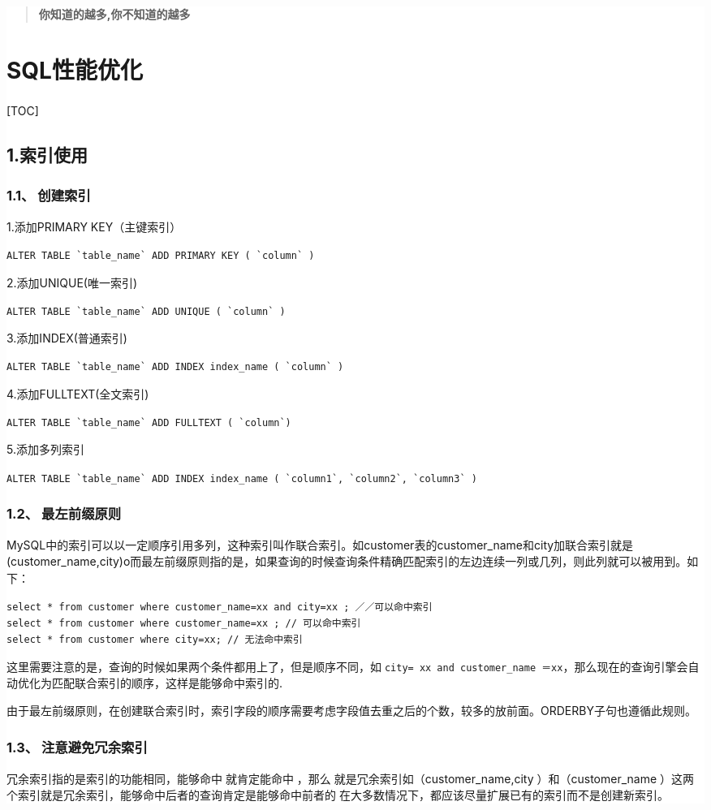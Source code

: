 >**你知道的越多,你不知道的越多**

# SQL性能优化

[TOC]

## 1.索引使用

### 1.1、 创建索引

 1.添加PRIMARY KEY（主键索引）

```
ALTER TABLE `table_name` ADD PRIMARY KEY ( `column` ) 
```
 2.添加UNIQUE(唯一索引) 

```
ALTER TABLE `table_name` ADD UNIQUE ( `column` ) 
```
 3.添加INDEX(普通索引) 

```
ALTER TABLE `table_name` ADD INDEX index_name ( `column` )
```
 4.添加FULLTEXT(全文索引) 

```
ALTER TABLE `table_name` ADD FULLTEXT ( `column`) 
```
 5.添加多列索引

```
ALTER TABLE `table_name` ADD INDEX index_name ( `column1`, `column2`, `column3` )
```

### 1.2、 最左前缀原则

MySQL中的索引可以以一定顺序引用多列，这种索引叫作联合索引。如customer表的customer_name和city加联合索引就是(customer_name,city)o而最左前缀原则指的是，如果查询的时候查询条件精确匹配索引的左边连续一列或几列，则此列就可以被用到。如下：        

```
select * from customer where customer_name=xx and city=xx ; ／／可以命中索引
select * from customer where customer_name=xx ; // 可以命中索引
select * from customer where city=xx; // 无法命中索引            
```
这里需要注意的是，查询的时候如果两个条件都用上了，但是顺序不同，如 `city= xx and customer_name ＝xx`，那么现在的查询引擎会自动优化为匹配联合索引的顺序，这样是能够命中索引的.

由于最左前缀原则，在创建联合索引时，索引字段的顺序需要考虑字段值去重之后的个数，较多的放前面。ORDERBY子句也遵循此规则。

### 1.3、 注意避免冗余索引

冗余索引指的是索引的功能相同，能够命中 就肯定能命中 ，那么 就是冗余索引如（customer_name,city ）和（customer_name ）这两个索引就是冗余索引，能够命中后者的查询肯定是能够命中前者的 在大多数情况下，都应该尽量扩展已有的索引而不是创建新索引。
